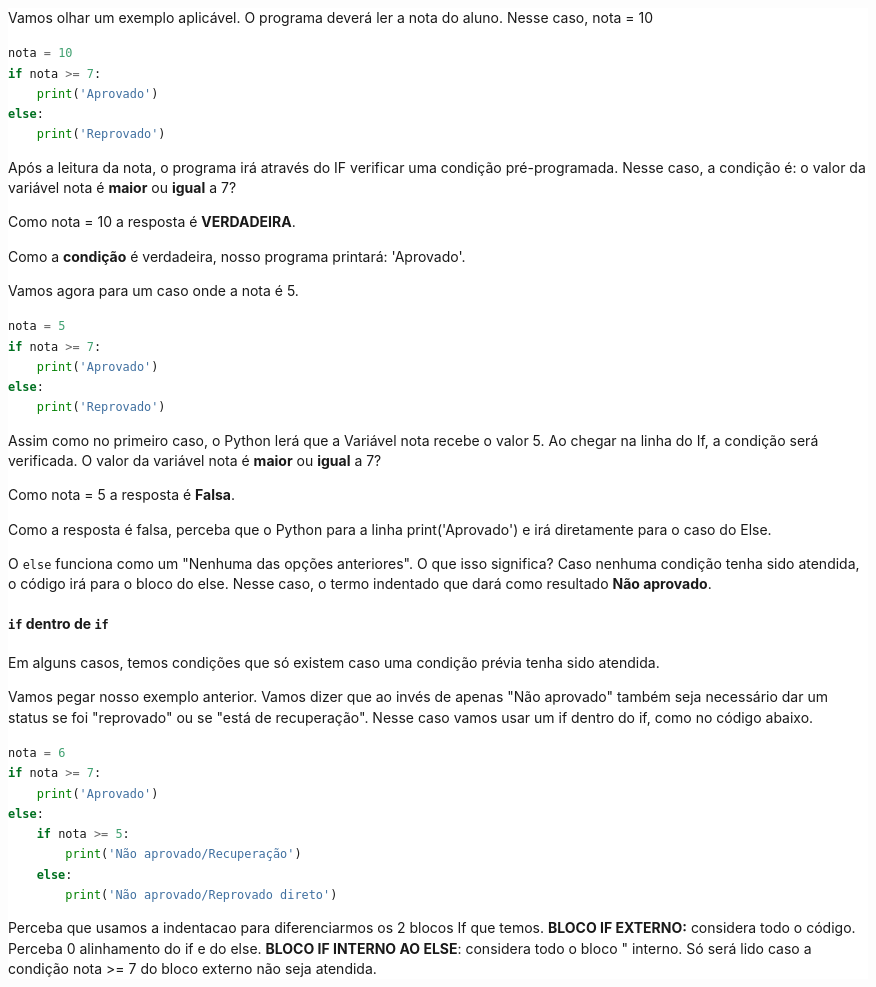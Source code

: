 Vamos olhar um exemplo aplicável. O programa deverá ler a nota do aluno. Nesse caso, nota = 10

``` py
nota = 10
if nota >= 7:
	print('Aprovado')
else:
	print('Reprovado')
```

Após a leitura da nota, o programa irá através do IF verificar uma condição pré-programada.
Nesse caso, a condição é: o valor da variável nota é **maior** ou **igual** a 7?

Como nota = 10 a resposta é **VERDADEIRA**.

Como a **condição**  é verdadeira, nosso programa printará: 'Aprovado'.

Vamos agora para um caso onde a nota é 5.

```py
nota = 5
if nota >= 7:
	print('Aprovado')
else:
	print('Reprovado')
```

Assim como no primeiro caso, o Python lerá que a Variável nota recebe o valor 5. Ao chegar na linha do If, a condição será verificada. O valor da variável nota é **maior** ou **igual** a 7?

Como nota = 5 a resposta é **Falsa**.

Como a resposta é falsa, perceba que o Python para a linha print('Aprovado') e irá diretamente para o caso do Else.

O `else` funciona como um "Nenhuma das opções anteriores". O que isso significa? Caso nenhuma condição tenha sido atendida, o código irá para o bloco do else. Nesse caso, o termo indentado que dará como resultado **Não aprovado**.

#### `if` dentro de `if`
Em alguns casos, temos condições que só existem caso uma condição prévia tenha sido atendida.

Vamos pegar nosso exemplo anterior. Vamos dizer que ao invés de apenas "Não aprovado" também seja necessário dar um status se foi "reprovado" ou se "está de recuperação". Nesse caso vamos usar um if dentro do if, como no código abaixo.

``` py
nota = 6
if nota >= 7:
	print('Aprovado')
else:
    if nota >= 5:
        print('Não aprovado/Recuperação')
    else:
        print('Não aprovado/Reprovado direto')
```

Perceba que usamos a indentacao para diferenciarmos os 2 blocos If que temos.
**BLOCO IF EXTERNO:** considera todo o código. Perceba 0 alinhamento do if e do else.
**BLOCO IF INTERNO AO ELSE**: considera todo o bloco " interno. Só será lido caso a condição nota >= 7 do bloco externo não seja atendida.
